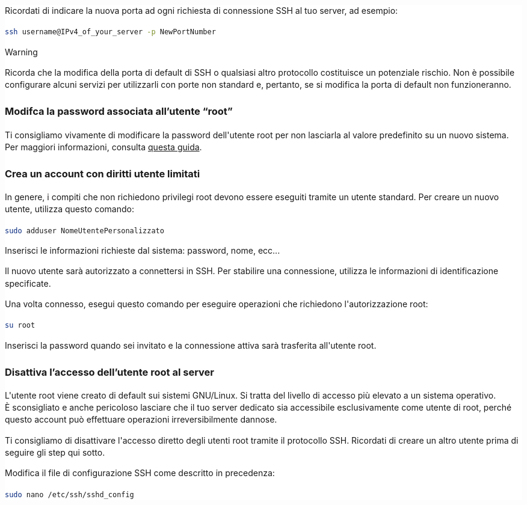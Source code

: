 Ricordati di indicare la nuova porta ad ogni richiesta di connessione SSH al tuo server, ad esempio:

```bash
ssh username@IPv4_of_your_server -p NewPortNumber
```

> [!warning]
>
> Ricorda che la modifica della porta di default di SSH o qualsiasi altro protocollo costituisce un potenziale rischio. Non è possibile configurare alcuni servizi per utilizzarli con porte non standard e, pertanto, se si modifica la porta di default non funzioneranno.
>


### Modifca la password associata all’utente “root”

Ti consigliamo vivamente di modificare la password dell'utente root per non lasciarla al valore predefinito su un nuovo sistema. Per maggiori informazioni, consulta [questa guida](https://docs.ovh.com/it/dedicated/modificare-password-root-server-linux/).

### Crea un account con diritti utente limitati

In genere, i compiti che non richiedono privilegi root devono essere eseguiti tramite un utente standard. Per creare un nuovo utente, utilizza questo comando:

```bash
sudo adduser NomeUtentePersonalizzato
```

Inserisci le informazioni richieste dal sistema: password, nome, ecc...

Il nuovo utente sarà autorizzato a connettersi in SSH. Per stabilire una connessione, utilizza le informazioni di identificazione specificate.

Una volta connesso, esegui questo comando per eseguire operazioni che richiedono l'autorizzazione root:

```bash
su root
```

Inserisci la password quando sei invitato e la connessione attiva sarà trasferita all'utente root.


### Disattiva l’accesso dell’utente root al server 

L'utente root viene creato di default sui sistemi GNU/Linux. Si tratta del livello di accesso più elevato a un sistema operativo.<br>
È sconsigliato e anche pericoloso lasciare che il tuo server dedicato sia accessibile esclusivamente come utente di root, perché questo account può effettuare operazioni irreversibilmente dannose.

Ti consigliamo di disattivare l'accesso diretto degli utenti root tramite il protocollo SSH. Ricordati di creare un altro utente prima di seguire gli step qui sotto.

Modifica il file di configurazione SSH come descritto in precedenza:

```bash
sudo nano /etc/ssh/sshd_config
```
